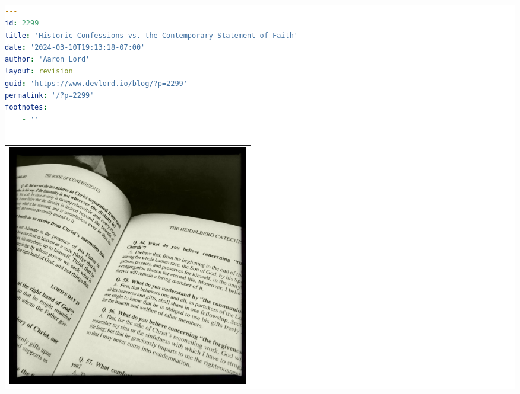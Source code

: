 ```yaml
---
id: 2299
title: 'Historic Confessions vs. the Contemporary Statement of Faith'
date: '2024-03-10T19:13:18-07:00'
author: 'Aaron Lord'
layout: revision
guid: 'https://www.devlord.io/blog/?p=2299'
permalink: '/?p=2299'
footnotes:
    - ''
---
```


<table class="tr-caption-container" style="margin-left:auto;margin-right:auto;text-align:center;" cellspacing="0" cellpadding="0" align="center">
<tbody>
<tr>
<td style="text-align:center;"><a style="margin-left:auto;margin-right:auto;" href="/assets/img/2011/10/img_1432.jpg"><img src="/assets/img/2011/10/img_1432.jpg?w=300" alt="" width="400" height="400" border="0" /></a></td>
</tr>
<tr>